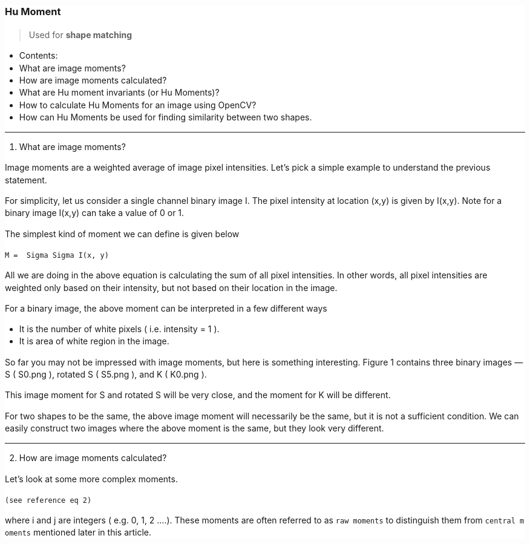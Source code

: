 ### Hu Moment

> Used for **shape matching**

- Contents: 
- What are image moments?
- How are image moments calculated?
- What are Hu moment invariants (or Hu Moments)?
- How to calculate Hu Moments for an image using OpenCV?
- How can Hu Moments be used for finding similarity between two shapes.

---

1. What are image moments?

Image moments are a weighted average of image pixel intensities. 
Let’s pick a simple example to understand the previous statement.

For simplicity, let us consider a single channel binary image I. 
The pixel intensity at location (x,y) is given by I(x,y). 
Note for a binary image I(x,y) can take a value of 0 or 1.

The simplest kind of moment we can define is given below

```
M =  Sigma Sigma I(x, y)
```

All we are doing in the above equation is calculating the sum of all pixel intensities. 
In other words, all pixel intensities are weighted only based on their intensity, but not based on their location in the image.

For a binary image, the above moment can be interpreted in a few different ways

- It is the number of white pixels ( i.e. intensity = 1 ).
- It is area of white region in the image.

So far you may not be impressed with image moments, but here is something interesting. Figure 1 contains three binary images — S ( S0.png ), rotated S ( S5.png ), and K ( K0.png ).

This image moment for S and rotated S will be very close, and the moment for K will be different.

For two shapes to be the same, the above image moment will necessarily be the same, but it is not a sufficient condition. 
We can easily construct two images where the above moment is the same, but they look very different.


---


2. How are image moments calculated?

Let’s look at some more complex moments.
```
(see reference eq 2)
```

where i and j are integers ( e.g. 0, 1, 2 ….). These moments are often referred to as `raw moments` to distinguish them from `central moments` mentioned later in this article.
